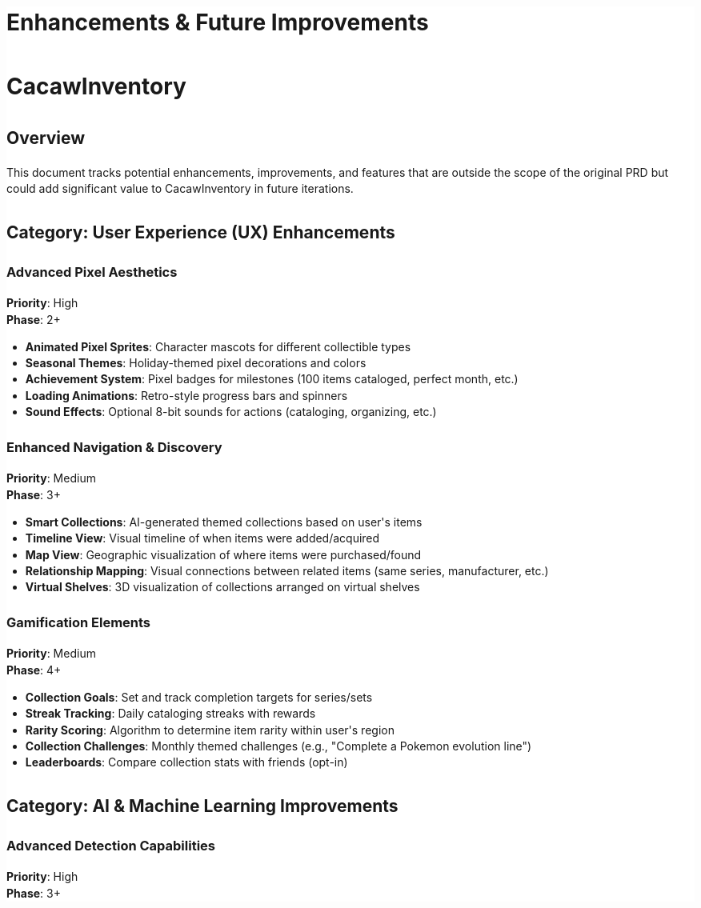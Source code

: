 # Enhancements & Future Improvements
# CacawInventory

## Overview

This document tracks potential enhancements, improvements, and features that are outside the scope of the original PRD but could add significant value to CacawInventory in future iterations.

## Category: User Experience (UX) Enhancements

### Advanced Pixel Aesthetics
**Priority**: High  
**Phase**: 2+

- **Animated Pixel Sprites**: Character mascots for different collectible types
- **Seasonal Themes**: Holiday-themed pixel decorations and colors
- **Achievement System**: Pixel badges for milestones (100 items cataloged, perfect month, etc.)
- **Loading Animations**: Retro-style progress bars and spinners
- **Sound Effects**: Optional 8-bit sounds for actions (cataloging, organizing, etc.)

### Enhanced Navigation & Discovery
**Priority**: Medium  
**Phase**: 3+

- **Smart Collections**: AI-generated themed collections based on user's items
- **Timeline View**: Visual timeline of when items were added/acquired
- **Map View**: Geographic visualization of where items were purchased/found
- **Relationship Mapping**: Visual connections between related items (same series, manufacturer, etc.)
- **Virtual Shelves**: 3D visualization of collections arranged on virtual shelves

### Gamification Elements
**Priority**: Medium  
**Phase**: 4+

- **Collection Goals**: Set and track completion targets for series/sets
- **Streak Tracking**: Daily cataloging streaks with rewards
- **Rarity Scoring**: Algorithm to determine item rarity within user's region
- **Collection Challenges**: Monthly themed challenges (e.g., "Complete a Pokemon evolution line")
- **Leaderboards**: Compare collection stats with friends (opt-in)

## Category: AI & Machine Learning Improvements

### Advanced Detection Capabilities
**Priority**: High  
**Phase**: 3+
